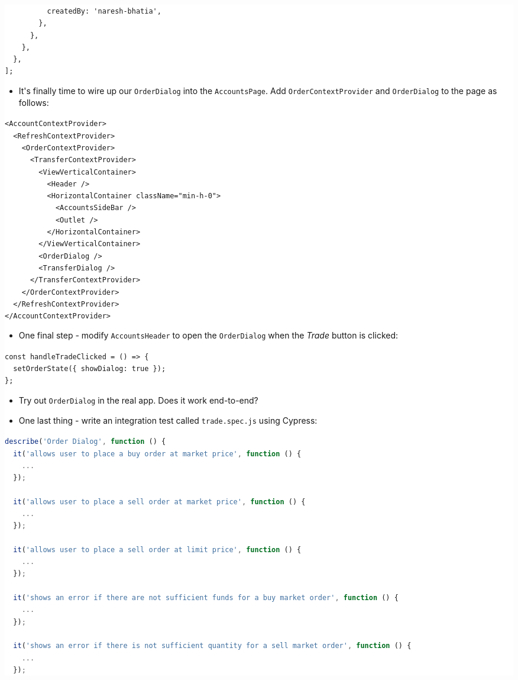 ```tsx
          createdBy: 'naresh-bhatia',
        },
      },
    },
  },
];
```

- It's finally time to wire up our `OrderDialog` into the `AccountsPage`. Add
  `OrderContextProvider` and `OrderDialog` to the page as follows:

```tsx
<AccountContextProvider>
  <RefreshContextProvider>
    <OrderContextProvider>
      <TransferContextProvider>
        <ViewVerticalContainer>
          <Header />
          <HorizontalContainer className="min-h-0">
            <AccountsSideBar />
            <Outlet />
          </HorizontalContainer>
        </ViewVerticalContainer>
        <OrderDialog />
        <TransferDialog />
      </TransferContextProvider>
    </OrderContextProvider>
  </RefreshContextProvider>
</AccountContextProvider>
```

- One final step - modify `AccountsHeader` to open the `OrderDialog` when the
  _Trade_ button is clicked:

```tsx
const handleTradeClicked = () => {
  setOrderState({ showDialog: true });
};
```

- Try out `OrderDialog` in the real app. Does it work end-to-end?

- One last thing - write an integration test called `trade.spec.js` using
  Cypress:

```js
describe('Order Dialog', function () {
  it('allows user to place a buy order at market price', function () {
    ...
  });

  it('allows user to place a sell order at market price', function () {
    ...
  });

  it('allows user to place a sell order at limit price', function () {
    ...
  });

  it('shows an error if there are not sufficient funds for a buy market order', function () {
    ...
  });

  it('shows an error if there is not sufficient quantity for a sell market order', function () {
    ...
  });

```